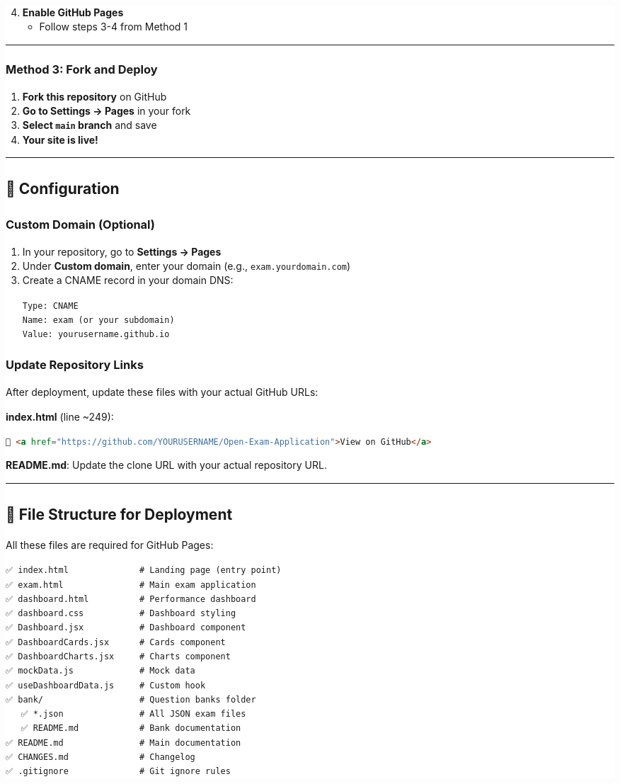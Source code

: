 4. **Enable GitHub Pages**
   - Follow steps 3-4 from Method 1

---

### Method 3: Fork and Deploy

1. **Fork this repository** on GitHub
2. **Go to Settings → Pages** in your fork
3. **Select `main` branch** and save
4. **Your site is live!**

---

## 🔧 Configuration

### Custom Domain (Optional)

1. In your repository, go to **Settings → Pages**
2. Under **Custom domain**, enter your domain (e.g., `exam.yourdomain.com`)
3. Create a CNAME record in your domain DNS:
   ```
   Type: CNAME
   Name: exam (or your subdomain)
   Value: yourusername.github.io
   ```

### Update Repository Links

After deployment, update these files with your actual GitHub URLs:

**index.html** (line ~249):
```html
💾 <a href="https://github.com/YOURUSERNAME/Open-Exam-Application">View on GitHub</a>
```

**README.md**:
Update the clone URL with your actual repository URL.

---

## 📁 File Structure for Deployment

All these files are required for GitHub Pages:

```
✅ index.html              # Landing page (entry point)
✅ exam.html               # Main exam application
✅ dashboard.html          # Performance dashboard
✅ dashboard.css           # Dashboard styling
✅ Dashboard.jsx           # Dashboard component
✅ DashboardCards.jsx      # Cards component
✅ DashboardCharts.jsx     # Charts component
✅ mockData.js             # Mock data
✅ useDashboardData.js     # Custom hook
✅ bank/                   # Question banks folder
   ✅ *.json               # All JSON exam files
   ✅ README.md            # Bank documentation
✅ README.md               # Main documentation
✅ CHANGES.md              # Changelog
✅ .gitignore              # Git ignore rules
```
